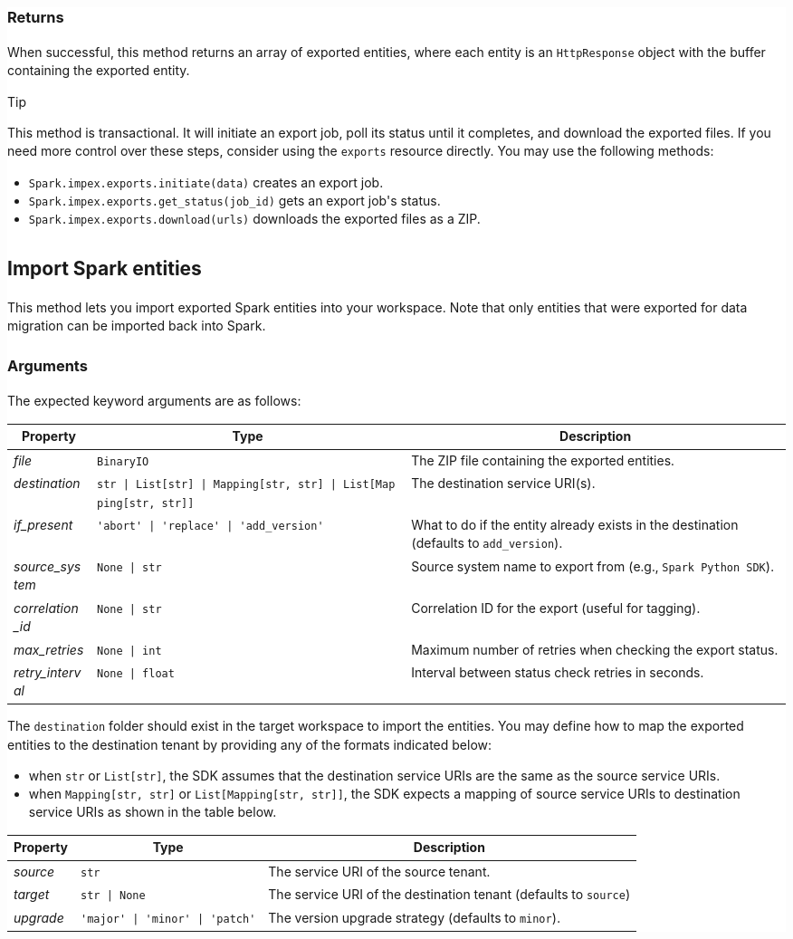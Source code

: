 ### Returns

When successful, this method returns an array of exported entities, where each entity
is an `HttpResponse` object with the buffer containing the exported entity.

> [!TIP]
> This method is transactional. It will initiate an export job, poll its status
> until it completes, and download the exported files. If you need more control over
> these steps, consider using the `exports` resource directly. You may use the following
> methods:
>
> - `Spark.impex.exports.initiate(data)` creates an export job.
> - `Spark.impex.exports.get_status(job_id)` gets an export job's status.
> - `Spark.impex.exports.download(urls)` downloads the exported files as a ZIP.

## Import Spark entities

This method lets you import exported Spark entities into your workspace. Note that
only entities that were exported for data migration can be imported back into Spark.

### Arguments

The expected keyword arguments are as follows:

| Property        | Type               | Description                                                  |
| --------------- | ------------------ | ------------------------------------------------------------ |
| _file_          | `BinaryIO`         | The ZIP file containing the exported entities.               |
| _destination_   | `str \| List[str] \| Mapping[str, str] \| List[Mapping[str, str]]`| The destination service URI(s). |
| _if\_present_   | `'abort' \| 'replace' \| 'add_version'` | What to do if the entity already exists in the destination (defaults to `add_version`). |
| _source\_system_  | `None \| str`    | Source system name to export from (e.g., `Spark Python SDK`).|
| _correlation\_id_ | `None \| str`    | Correlation ID for the export (useful for tagging).          |
| _max\_retries_    | `None \| int`    | Maximum number of retries when checking the export status.   |
| _retry\_interval_ | `None \| float`  | Interval between status check retries in seconds.            |

The `destination` folder should exist in the target workspace to import the entities.
You may define how to map the exported entities to the destination tenant by providing
any of the formats indicated below:

- when `str` or `List[str]`, the SDK assumes that the destination service URIs are the same as the source service URIs.
- when `Mapping[str, str]` or `List[Mapping[str, str]]`, the SDK expects a mapping of source service URIs to destination service URIs as
  shown in the table below.

| Property  | Type    | Description                                |
| --------- | ------- | ------------------------------------------ |
| _source_  | `str`   | The service URI of the source tenant.      |
| _target_  | `str \| None`| The service URI of the destination tenant (defaults to `source`) |
| _upgrade_ | `'major' \| 'minor' \| 'patch'` | The version upgrade strategy (defaults to `minor`). |


[export-api]: https://docs.coherent.global/spark-apis/impex-apis/export
